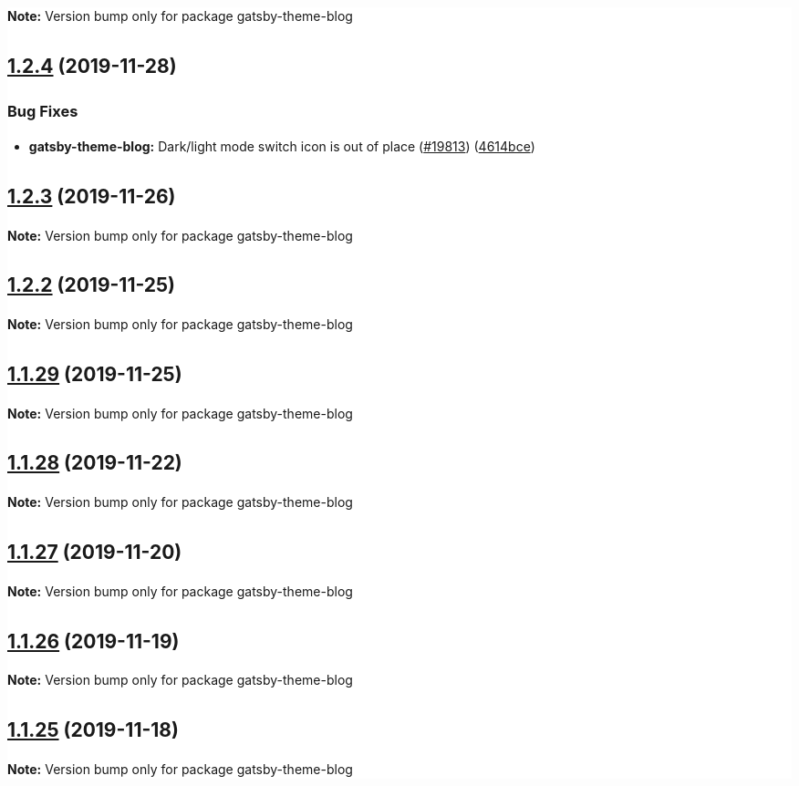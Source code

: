**Note:** Version bump only for package gatsby-theme-blog

## [1.2.4](https://github.com/gatsbyjs/gatsby/compare/gatsby-theme-blog@1.2.3...gatsby-theme-blog@1.2.4) (2019-11-28)

### Bug Fixes

- **gatsby-theme-blog:** Dark/light mode switch icon is out of place ([#19813](https://github.com/gatsbyjs/gatsby/issues/19813)) ([4614bce](https://github.com/gatsbyjs/gatsby/commit/4614bce))

## [1.2.3](https://github.com/gatsbyjs/gatsby/compare/gatsby-theme-blog@1.2.2...gatsby-theme-blog@1.2.3) (2019-11-26)

**Note:** Version bump only for package gatsby-theme-blog

## [1.2.2](https://github.com/gatsbyjs/gatsby/compare/gatsby-theme-blog@1.1.29...gatsby-theme-blog@1.2.2) (2019-11-25)

**Note:** Version bump only for package gatsby-theme-blog

## [1.1.29](https://github.com/gatsbyjs/gatsby/compare/gatsby-theme-blog@1.1.28...gatsby-theme-blog@1.1.29) (2019-11-25)

**Note:** Version bump only for package gatsby-theme-blog

## [1.1.28](https://github.com/gatsbyjs/gatsby/compare/gatsby-theme-blog@1.1.27...gatsby-theme-blog@1.1.28) (2019-11-22)

**Note:** Version bump only for package gatsby-theme-blog

## [1.1.27](https://github.com/gatsbyjs/gatsby/compare/gatsby-theme-blog@1.1.26...gatsby-theme-blog@1.1.27) (2019-11-20)

**Note:** Version bump only for package gatsby-theme-blog

## [1.1.26](https://github.com/gatsbyjs/gatsby/compare/gatsby-theme-blog@1.1.25...gatsby-theme-blog@1.1.26) (2019-11-19)

**Note:** Version bump only for package gatsby-theme-blog

## [1.1.25](https://github.com/gatsbyjs/gatsby/compare/gatsby-theme-blog@1.1.24...gatsby-theme-blog@1.1.25) (2019-11-18)

**Note:** Version bump only for package gatsby-theme-blog
